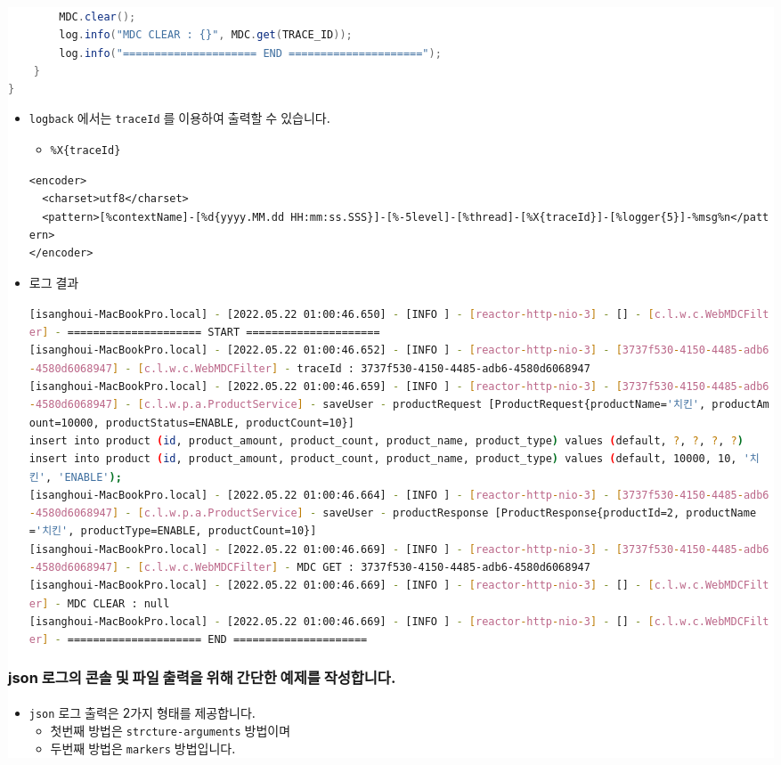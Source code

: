   ```java
          MDC.clear();
          log.info("MDC CLEAR : {}", MDC.get(TRACE_ID));
          log.info("===================== END =====================");
      }
  }
  ```

- `logback` 에서는 `traceId` 를 이용하여 출력할 수 있습니다.

  - `%X{traceId}`

  ```
  <encoder>
  	<charset>utf8</charset>
  	<pattern>[%contextName]-[%d{yyyy.MM.dd HH:mm:ss.SSS}]-[%-5level]-[%thread]-[%X{traceId}]-[%logger{5}]-%msg%n</pattern>
  </encoder>
  ```

- 로그 결과

  ```bash
  [isanghoui-MacBookPro.local] - [2022.05.22 01:00:46.650] - [INFO ] - [reactor-http-nio-3] - [] - [c.l.w.c.WebMDCFilter] - ===================== START =====================
  [isanghoui-MacBookPro.local] - [2022.05.22 01:00:46.652] - [INFO ] - [reactor-http-nio-3] - [3737f530-4150-4485-adb6-4580d6068947] - [c.l.w.c.WebMDCFilter] - traceId : 3737f530-4150-4485-adb6-4580d6068947
  [isanghoui-MacBookPro.local] - [2022.05.22 01:00:46.659] - [INFO ] - [reactor-http-nio-3] - [3737f530-4150-4485-adb6-4580d6068947] - [c.l.w.p.a.ProductService] - saveUser - productRequest [ProductRequest{productName='치킨', productAmount=10000, productStatus=ENABLE, productCount=10}]
  insert into product (id, product_amount, product_count, product_name, product_type) values (default, ?, ?, ?, ?)
  insert into product (id, product_amount, product_count, product_name, product_type) values (default, 10000, 10, '치킨', 'ENABLE');
  [isanghoui-MacBookPro.local] - [2022.05.22 01:00:46.664] - [INFO ] - [reactor-http-nio-3] - [3737f530-4150-4485-adb6-4580d6068947] - [c.l.w.p.a.ProductService] - saveUser - productResponse [ProductResponse{productId=2, productName='치킨', productType=ENABLE, productCount=10}]
  [isanghoui-MacBookPro.local] - [2022.05.22 01:00:46.669] - [INFO ] - [reactor-http-nio-3] - [3737f530-4150-4485-adb6-4580d6068947] - [c.l.w.c.WebMDCFilter] - MDC GET : 3737f530-4150-4485-adb6-4580d6068947
  [isanghoui-MacBookPro.local] - [2022.05.22 01:00:46.669] - [INFO ] - [reactor-http-nio-3] - [] - [c.l.w.c.WebMDCFilter] - MDC CLEAR : null
  [isanghoui-MacBookPro.local] - [2022.05.22 01:00:46.669] - [INFO ] - [reactor-http-nio-3] - [] - [c.l.w.c.WebMDCFilter] - ===================== END =====================
  ```



### json 로그의 콘솔 및 파일 출력을 위해 간단한 예제를 작성합니다.

- `json` 로그 출력은 2가지 형태를 제공합니다.
  - 첫번째 방법은 `strcture-arguments` 방법이며
  - 두번째 방법은 `markers` 방법입니다.


